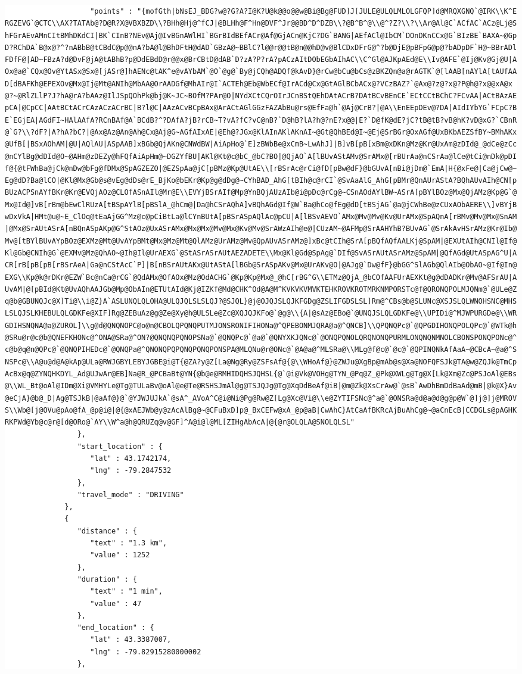                         "points" : "{mofGth|bNsEJ_BDG?w@?G?A?I@K?U@k@@o@@w@Bi@Bg@FUD]J[JULE@ULQLMLOLGFQP]d@MRQXGNQ`@IRK\\K^ERGZEVG`@CTC\\AX?TATAb@?D@R?X@VBXBZD\\?BHh@Hj@^fCJ|@BLHh@F^Hn@DVF^Jr@@BD^D^DZB\\?@B^B^@\\@^?Z?\\?\\Ar@Al@C`ACfAC`ACz@Lj@ShFGrAEvAMnCItBMhDKdCI|BK`CInB?NEv@Aj@IvBGnAWlHI`BGrBIdBEfACr@Af@GjACn@KjC?DG`BANG|AEfACl@IbCM`DOnDKnCCx@G`BIzBE`BAXA~@GpD?RChDA`B@x@?^?nABbB@tCBdC@p@@nA?bA@l@BhDFtH@dAD`GBzA@~BBlC?l@@r@@tB@n@@hD@v@BlCDxDFrG@^?b@DjE@pBFpG@p@?bADpDF`H@~BBrADlFDfF@|AD~FBzA?d@DvF@jA@tABhB?p@DdEBdD@r@@x@BrCBtD@dAB`D?zA?P?rA?pACzAItDObEGbAIhAC\\C^Gl@AJKpAEd@E\\Iv@AFE`@Ij@Kv@Gj@U|AOx@a@`CQx@Ov@YtASx@Sx@[jASr@]hAENc@tAK^e@vAYbAM`@O`@g@`By@jCQh@ADQf@kAvD}@rCw@bCu@bCs@zBKZQn@a@rAGTK`@[lAAB[nAYlA[tAUfAAD[dBAFKh@EPEXOv@Mx@Ij@Mt@ANIh@MbAA@OrAADGf@MhAIr@I`ACTEh@Eb@WbECf@IrACd@Cx@GtAGlBCbACx@?VCzBAZ?`@Ax@?z@?x@?P@h@?x@@xA@x@?~@RlZLlP?J?hA@rA?bAAz@IlJSpQOhPk@bj@K~JC~BOfM?PAr@O|NYdXCtCQrOIrJCnBStQEhDAtACrB?DAtBCvBEnCE`ECtCCtBChC?FCvAA|ACtBAzAEpCA|@CpCC|AAtBCtACrCAzACzACrBC|B?l@C|AAzACvBCpBAx@ArACtAGlGGzFAZAbBu@rs@EfFa@h`@Aj@CrB?|@A\\EnEEpDEv@?DA|AIdIYbYG`FCpC?BE`EGjEA|AGdFI~HAlAAfA?RCnBAf@A`BCdB?^?DAfA?jB?rCB~T?vA?fC?vC@nB?`D@hB?lA?h@?nE?x@@|E?`D@fK@dE?jC?tB@tB?vB@hK?vD@xG?`CBnR@`G?\\?dF?|A?hA?bC?|@Ax@Az@An@Ah@Cx@Aj@G~AGfAIxAE|@Eh@?JGx@KlAInAKlAKnAI~@Gt@QhBEd@I~@Ej@SrBGr@OxAGf@UxBKbAEZSfBY~BMhAKx@UfB[|BSxAOhAM|@U|AQlAU|ASpAAB]xBGb@QjAKn@CNWdBW|AiApHo@`E]zBWbBe@xCmB~LwAhJ]|B]vB[pB[xBm@xDKn@Mz@Kr@UxAm@zDId@_@dCe@zCc@nCYlBg@dDId@O~@AHm@zDEZy@hFQfAiApHm@~DGZYfBU|AKl@Kt@c@bC_@bC?BO|@QjAO`A[lBUvAStAMv@SrAMx@[rBUrAa@nCSrAa@lCe@tCi@nDk@pDIf@{@tFWhBa@jCk@nDw@bFg@fDMx@SpAGZEZO|@EZSpAa@jC[pBMz@Kp@UtAE\\[rBSrAc@rCi@fD[pBw@dF}@bGUvA[nBi@jDm@`EmA|H{@xFe@|Ca@jCw@~Eg@dD?Ba@lCO|@Kl@Mx@Gb@s@vEg@dDs@rE_BjKo@bEKr@Kp@g@dDg@~CYhBAD_AhG[tBIh@c@rCI`@SvAaAlG_AhG[pBMr@QnAUrAStA?BQhAUvAIh@CN[pBUzACPSnAYfBKr@Kr@EVQjAOz@CLOfASnAIl@Mr@E\\EVYjBSrAIf@Mp@YnBQjAUzAIb@i@pDc@rCg@~CSnAOdAYlBW~ASrA[pBYlBOz@Mx@QjAMz@Kp@G`@Mx@Id@]vB[rBm@bEwClRUzA[tBSpAYlB[pBSlA_@hCm@|Da@hCSrAQhA]vBQhAGd@If@W`Ba@hCo@fEg@dD[tBSjAG`@a@jCWhBe@zCUxAObAERE\\]vBYjBwDxVkA|HMt@u@~E_ClOq@tEaAjGG^Mz@c@pCiBtLa@lCYnBUtA[pBSrASpAQlAc@pCU|A[lBSvAEVO`AMx@Mv@Mv@Kv@UrAMx@SpAQnA[rBMv@Mv@Mx@SnAM|@Mx@SrAUtASrA[nBQnASpAKp@G^StAOz@UxASrAMx@Mx@Mx@Mv@Mx@Kv@Mv@SrAWzAIh@e@|CUzAM~@AFMp@SrAAHYhB?BUvAG`@SrAkAvHSrAMz@Kr@Ib@Mv@[tBYlBUvAYpBOz@EXMz@Mt@UvAYpBMt@Mx@Mz@Mt@QlAMz@UrAMz@Mv@QpAUvASrAMz@]xBc@tCIh@SrA[pBQfAQfAALKj@SpAM|@EXUtAIh@CNIl@If@Kl@Gb@CNIh@G`@EXMv@Mz@QhAO~@Ih@Il@UrAEXG`@StASrASrAUtAEZADETE\\Mx@Kl@Gd@SpAg@`DIf@SvASrAUtASrAMz@SpAM|@QfAGd@UtASpAG^U|ACR[rB[pB[pB[rBSrAeA|Ga@nCStAcC`P]|B[nBSrAUtAKx@UtAStA[lBGb@SrASpAKv@Mx@UrAKv@O|@AJg@`Dw@fF}@bGG^SlAGb@QlAIb@ObAO~@If@In@EXG\\Kp@k@rDKr@EZW`Bc@nCa@rCG`@QdAMx@OfAOx@Mz@OdACHG`@Kp@Kp@Mx@_@hC[rBG^G\\ETMz@QjA_@bCOfAAFUrAEXKt@g@dDADKr@Mv@AFSrAU|AUvAM|@[pBId@Kt@UvAQhAAJGb@Mp@ObAIn@ETUtAId@Kj@IZKf@Md@CHK^Od@A@M^KVKVKVMVKTEHKROVKROTMRKNMPORSTc@f@QRONQPOLMJQNm@`@ULe@Zq@b@GBUNQJc@X]Ti@\\i@Z}A`ASLUNQLQLOHA@ULQJQLSLSLQJ?@SJQL}@j@OJQJSLQJKFGDg@ZSLIFGDSLSL]Rm@^CBs@b@SLUNc@XSJSLQLWNOHSNC@MHSLSLQJSLKHEBULQLGDKFe@XIF]Rg@ZEBuAz@g@Ze@Xy@h@ULSLe@Zc@XQJQJKFo@`@g@\\{A|@sAz@EBo@`@UNQJSLQLGDKFe@\\UPIDi@^MJWPURGDe@\\WRGDIHSNQNA@a@ZUROL]\\g@d@QNQNOPC@o@n@CBOLQPQNQPUTMJONSRONIFIHONa@^QPEBONMJQRA@a@^QNCB]\\QPQNQPc@`@QPGDIHONQPOLQPc@`@WTk@h@SRu@r@c@b@QNEFKHONc@^ONA@SRa@^ON?@QNQNQPQNOPSNa@`@QNQPc@`@a@`@QNYXKJQNc@`@ONQPQNOLQRQNONQPURMLONQNQNMNOLCBONSPONQPONc@^c@b@q@n@QPc@`@QNQPIHEDc@`@QNQPa@^QNONQPQPQNQPQNQPONSPA@MLQNu@r@ONc@`@A@a@^MLSRa@\\MLg@f@c@`@c@`@QPINQNkAfAaA~@CBcA~@a@^SNSPc@\\A@u@d@A@kAp@ULa@RWJGBYLEBYJGBE@i@T{@ZA?y@Z[La@Ng@Ry@ZSFsAf@{@\\WHoAf@}@ZWJu@XgBp@mAb@s@Xa@NOFQFSJk@TA@w@ZQJk@TmCpAcBx@q@ZYNQHKDYL_Ad@UJwAr@EB]Na@R_@PCBaBt@YN{@b@e@RMHIDQHSJQHSL{@`@i@Vk@VOHg@TYN_@Pq@Z_@Pk@XWLg@Tg@X[Lk@Xm@Zc@PSJoAl@EBs@\\WL_Bt@oAl@IDm@Xi@VMHYLe@Tg@TULaBv@oAl@e@Te@RSHSJmAl@g@TSJQJg@Tg@XqDdBeAf@iB|@m@Zk@XsCrAw@`@sB`AwDhBmDdBaAd@mB|@k@X}Av@eCjA}@b@_D|Ag@TSJkB|@aAf@}@`@YJWJUJkA`@sA^_AVoA^C@i@Ni@Pg@Rw@Z[Lg@Xc@Vi@\\e@ZYTIFSNc@^a@`@ONSRa@d@a@d@g@p@W`@]j@]j@MROVS\\Wb@[j@OVu@pAo@fA_@p@i@|@{@xAEJWb@y@zAcAlBg@~@CFuBxD]p@_BxCEFw@xA_@p@aB|CwAhC}AtCaAfBKRcAjBuAhCg@~@aCnEcB|CCDGLs@pAGHKRKPWd@Yb@c@r@[d@ORo@`AY\\W^a@h@QRUZq@v@GF]^A@i@l@ML[ZIHgAbAcA|@{@r@OLQLA@SNOLQLSL"
                     },
                     "start_location" : {
                        "lat" : 43.1742174,
                        "lng" : -79.2847532
                     },
                     "travel_mode" : "DRIVING"
                  },
                  {
                     "distance" : {
                        "text" : "1.3 km",
                        "value" : 1252
                     },
                     "duration" : {
                        "text" : "1 min",
                        "value" : 47
                     },
                     "end_location" : {
                        "lat" : 43.3387007,
                        "lng" : -79.82915280000002
                     },